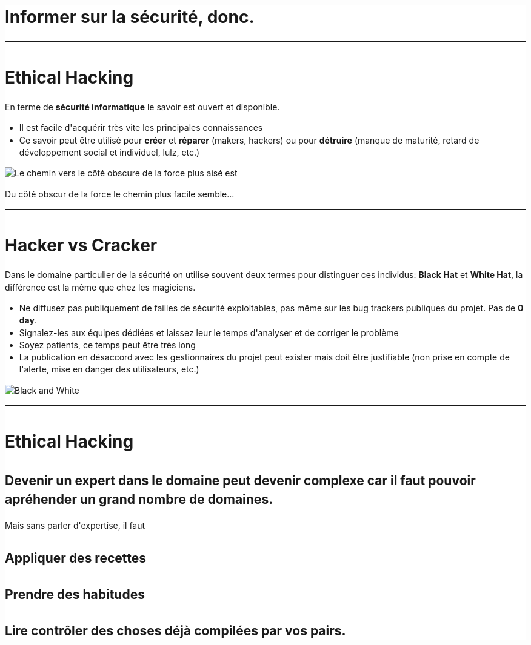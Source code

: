 # Informer sur la sécurité, donc.

--------------------------------------------------------------------------------

# Ethical Hacking

En terme de **sécurité informatique** le savoir est ouvert et disponible.

 * Il est facile d'acquérir très vite les principales connaissances
 * Ce savoir peut être utilisé pour **créer** et **réparer** (makers, hackers) ou pour **détruire** (manque de maturité, retard de développement social et individuel, lulz, etc.)
 
![Le chemin vers le côté obscure de la force plus aisé est](./yoda.jpg)

Du côté obscur de la force le chemin plus facile semble...

--------------------------------------------------------------------------------

# Hacker vs Cracker

Dans le domaine particulier de la sécurité on utilise souvent deux termes pour distinguer ces individus:
**Black Hat** et **White Hat**, la différence est la même que chez les magiciens.

 * Ne diffusez pas publiquement de failles de sécurité exploitables, pas même sur les bug trackers publiques du projet. Pas de **0 day**.
 * Signalez-les aux équipes dédiées et laissez leur le temps d'analyser et de corriger le problème
 * Soyez patients, ce temps peut être très long
 * La publication en désaccord avec les gestionnaires du projet peut exister mais doit être justifiable
 (non prise en compte de l'alerte, mise en danger des utilisateurs, etc.)

![Black and White](./gandalf_vader.jpg)

--------------------------------------------------------------------------------

# Ethical Hacking

## Devenir un expert dans le domaine peut devenir complexe car il faut pouvoir apréhender un grand nombre de domaines.

Mais sans parler d'expertise,  il faut 

## Appliquer des recettes

## Prendre des habitudes

## Lire contrôler des choses **déjà compilées par vos pairs**.
